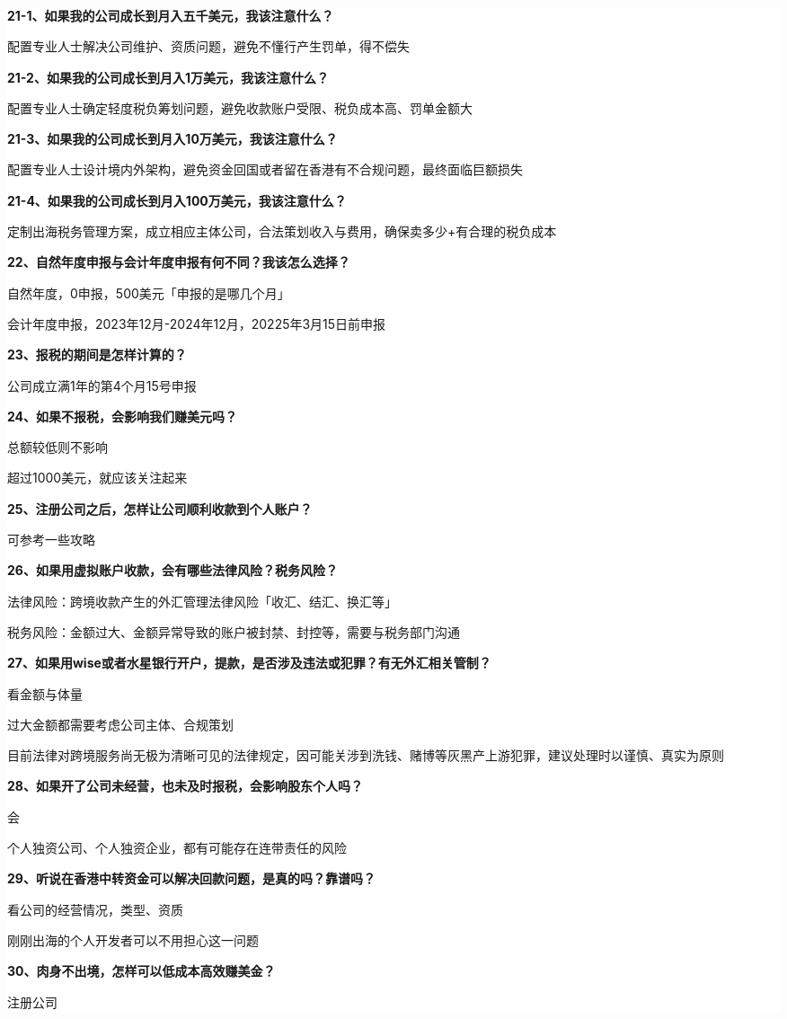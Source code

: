 **21-1、如果我的公司成长到月入五千美元，我该注意什么？**

配置专业人士解决公司维护、资质问题，避免不懂行产生罚单，得不偿失

**21-2、如果我的公司成长到月入1万美元，我该注意什么？**

配置专业人士确定轻度税负筹划问题，避免收款账户受限、税负成本高、罚单金额大

**21-3、如果我的公司成长到月入10万美元，我该注意什么？**

配置专业人士设计境内外架构，避免资金回国或者留在香港有不合规问题，最终面临巨额损失

**21-4、如果我的公司成长到月入100万美元，我该注意什么？**

定制出海税务管理方案，成立相应主体公司，合法策划收入与费用，确保卖多少+有合理的税负成本

**22、自然年度申报与会计年度申报有何不同？我该怎么选择？**

自然年度，0申报，500美元「申报的是哪几个月」

会计年度申报，2023年12月-2024年12月，20225年3月15日前申报

**23、报税的期间是怎样计算的？**

公司成立满1年的第4个月15号申报

**24、如果不报税，会影响我们赚美元吗？**

总额较低则不影响

超过1000美元，就应该关注起来

**25、注册公司之后，怎样让公司顺利收款到个人账户？**

可参考一些攻略

**26、如果用虚拟账户收款，会有哪些法律风险？税务风险？**

法律风险：跨境收款产生的外汇管理法律风险「收汇、结汇、换汇等」

税务风险：金额过大、金额异常导致的账户被封禁、封控等，需要与税务部门沟通

**27、如果用wise或者水星银行开户，提款，是否涉及违法或犯罪？有无外汇相关管制？**

看金额与体量

过大金额都需要考虑公司主体、合规策划

目前法律对跨境服务尚无极为清晰可见的法律规定，因可能关涉到洗钱、赌博等灰黑产上游犯罪，建议处理时以谨慎、真实为原则

**28、如果开了公司未经营，也未及时报税，会影响股东个人吗？**

会

个人独资公司、个人独资企业，都有可能存在连带责任的风险

**29、听说在香港中转资金可以解决回款问题，是真的吗？靠谱吗？**

看公司的经营情况，类型、资质

刚刚出海的个人开发者可以不用担心这一问题

**30、肉身不出境，怎样可以低成本高效赚美金？**

注册公司
